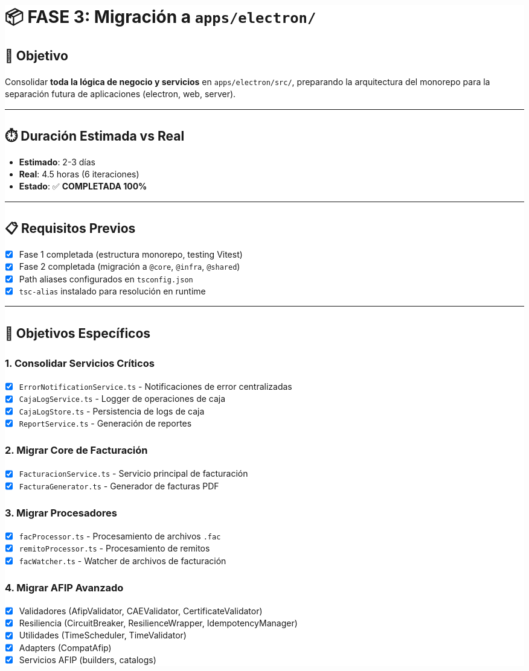 # 📦 FASE 3: Migración a `apps/electron/`

## 🎯 Objetivo

Consolidar **toda la lógica de negocio y servicios** en `apps/electron/src/`, preparando la arquitectura del monorepo para la separación futura de aplicaciones (electron, web, server).

---

## ⏱️ Duración Estimada vs Real

- **Estimado**: 2-3 días
- **Real**: 4.5 horas (6 iteraciones)
- **Estado**: ✅ **COMPLETADA 100%**

---

## 📋 Requisitos Previos

- [x] Fase 1 completada (estructura monorepo, testing Vitest)
- [x] Fase 2 completada (migración a `@core`, `@infra`, `@shared`)
- [x] Path aliases configurados en `tsconfig.json`
- [x] `tsc-alias` instalado para resolución en runtime

---

## 🎯 Objetivos Específicos

### 1. **Consolidar Servicios Críticos**
- [x] `ErrorNotificationService.ts` - Notificaciones de error centralizadas
- [x] `CajaLogService.ts` - Logger de operaciones de caja
- [x] `CajaLogStore.ts` - Persistencia de logs de caja
- [x] `ReportService.ts` - Generación de reportes

### 2. **Migrar Core de Facturación**
- [x] `FacturacionService.ts` - Servicio principal de facturación
- [x] `FacturaGenerator.ts` - Generador de facturas PDF

### 3. **Migrar Procesadores**
- [x] `facProcessor.ts` - Procesamiento de archivos `.fac`
- [x] `remitoProcessor.ts` - Procesamiento de remitos
- [x] `facWatcher.ts` - Watcher de archivos de facturación

### 4. **Migrar AFIP Avanzado**
- [x] Validadores (AfipValidator, CAEValidator, CertificateValidator)
- [x] Resiliencia (CircuitBreaker, ResilienceWrapper, IdempotencyManager)
- [x] Utilidades (TimeScheduler, TimeValidator)
- [x] Adapters (CompatAfip)
- [x] Servicios AFIP (builders, catalogs)

